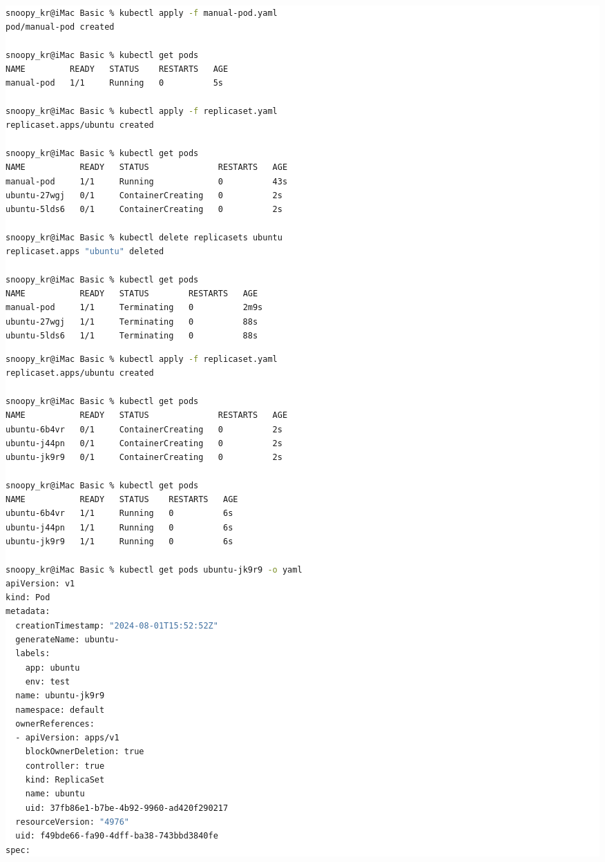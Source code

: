 
```bash
snoopy_kr@iMac Basic % kubectl apply -f manual-pod.yaml 
pod/manual-pod created

snoopy_kr@iMac Basic % kubectl get pods                
NAME         READY   STATUS    RESTARTS   AGE
manual-pod   1/1     Running   0          5s

snoopy_kr@iMac Basic % kubectl apply -f replicaset.yaml 
replicaset.apps/ubuntu created

snoopy_kr@iMac Basic % kubectl get pods                
NAME           READY   STATUS              RESTARTS   AGE
manual-pod     1/1     Running             0          43s
ubuntu-27wgj   0/1     ContainerCreating   0          2s
ubuntu-5lds6   0/1     ContainerCreating   0          2s

snoopy_kr@iMac Basic % kubectl delete replicasets ubuntu    
replicaset.apps "ubuntu" deleted

snoopy_kr@iMac Basic % kubectl get pods                 
NAME           READY   STATUS        RESTARTS   AGE
manual-pod     1/1     Terminating   0          2m9s
ubuntu-27wgj   1/1     Terminating   0          88s
ubuntu-5lds6   1/1     Terminating   0          88s
```

```bash
snoopy_kr@iMac Basic % kubectl apply -f replicaset.yaml 
replicaset.apps/ubuntu created

snoopy_kr@iMac Basic % kubectl get pods                
NAME           READY   STATUS              RESTARTS   AGE
ubuntu-6b4vr   0/1     ContainerCreating   0          2s
ubuntu-j44pn   0/1     ContainerCreating   0          2s
ubuntu-jk9r9   0/1     ContainerCreating   0          2s

snoopy_kr@iMac Basic % kubectl get pods
NAME           READY   STATUS    RESTARTS   AGE
ubuntu-6b4vr   1/1     Running   0          6s
ubuntu-j44pn   1/1     Running   0          6s
ubuntu-jk9r9   1/1     Running   0          6s

snoopy_kr@iMac Basic % kubectl get pods ubuntu-jk9r9 -o yaml
apiVersion: v1
kind: Pod
metadata:
  creationTimestamp: "2024-08-01T15:52:52Z"
  generateName: ubuntu-
  labels:
    app: ubuntu
    env: test
  name: ubuntu-jk9r9
  namespace: default
  ownerReferences:
  - apiVersion: apps/v1
    blockOwnerDeletion: true
    controller: true
    kind: ReplicaSet
    name: ubuntu
    uid: 37fb86e1-b7be-4b92-9960-ad420f290217
  resourceVersion: "4976"
  uid: f49bde66-fa90-4dff-ba38-743bbd3840fe
spec:
```